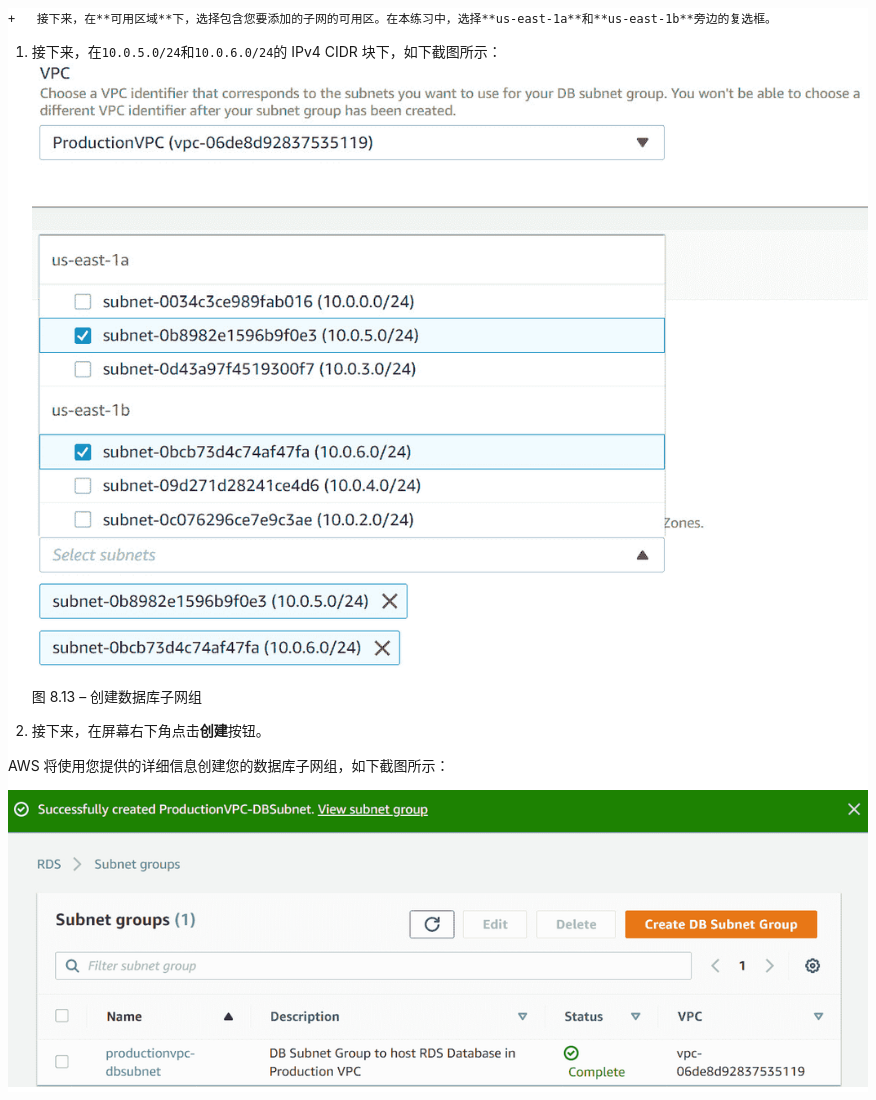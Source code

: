     +   接下来，在**可用区域**下，选择包含您要添加的子网的可用区。在本练习中，选择**us-east-1a**和**us-east-1b**旁边的复选框。

1.  接下来，在`10.0.5.0/24`和`10.0.6.0/24`的 IPv4 CIDR 块下，如下截图所示：![图 8.13 – 创建数据库子网组    ](img/B17124_08_13.jpg)

    图 8.13 – 创建数据库子网组

1.  接下来，在屏幕右下角点击**创建**按钮。

AWS 将使用您提供的详细信息创建您的数据库子网组，如下截图所示：

![图 8.14 – 成功创建数据库子网组](img/B17124_08_14.jpg)
